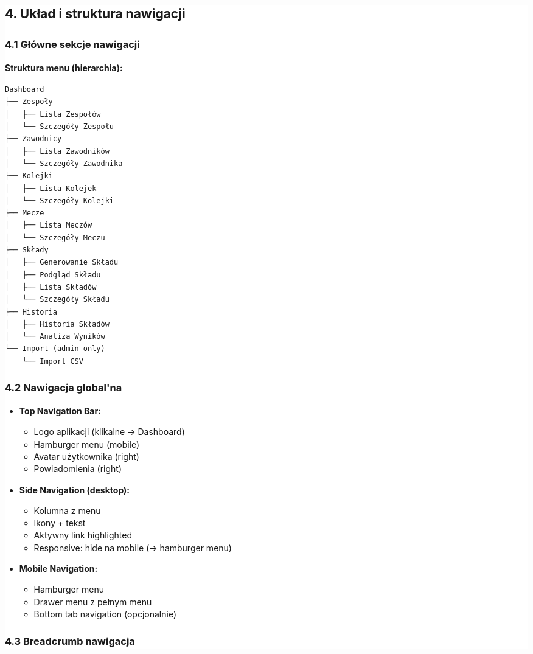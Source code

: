 
## 4. Układ i struktura nawigacji

### 4.1 Główne sekcje nawigacji

**Struktura menu (hierarchia):**

```
Dashboard
├── Zespoły
│   ├── Lista Zespołów
│   └── Szczegóły Zespołu
├── Zawodnicy
│   ├── Lista Zawodników
│   └── Szczegóły Zawodnika
├── Kolejki
│   ├── Lista Kolejek
│   └── Szczegóły Kolejki
├── Mecze
│   ├── Lista Meczów
│   └── Szczegóły Meczu
├── Składy
│   ├── Generowanie Składu
│   ├── Podgląd Składu
│   ├── Lista Składów
│   └── Szczegóły Składu
├── Historia
│   ├── Historia Składów
│   └── Analiza Wyników
└── Import (admin only)
    └── Import CSV
```

### 4.2 Nawigacja global'na

- **Top Navigation Bar:**
  - Logo aplikacji (klikalne → Dashboard)
  - Hamburger menu (mobile)
  - Avatar użytkownika (right)
  - Powiadomienia (right)

- **Side Navigation (desktop):**
  - Kolumna z menu
  - Ikony + tekst
  - Aktywny link highlighted
  - Responsive: hide na mobile (→ hamburger menu)

- **Mobile Navigation:**
  - Hamburger menu
  - Drawer menu z pełnym menu
  - Bottom tab navigation (opcjonalnie)

### 4.3 Breadcrumb nawigacja
